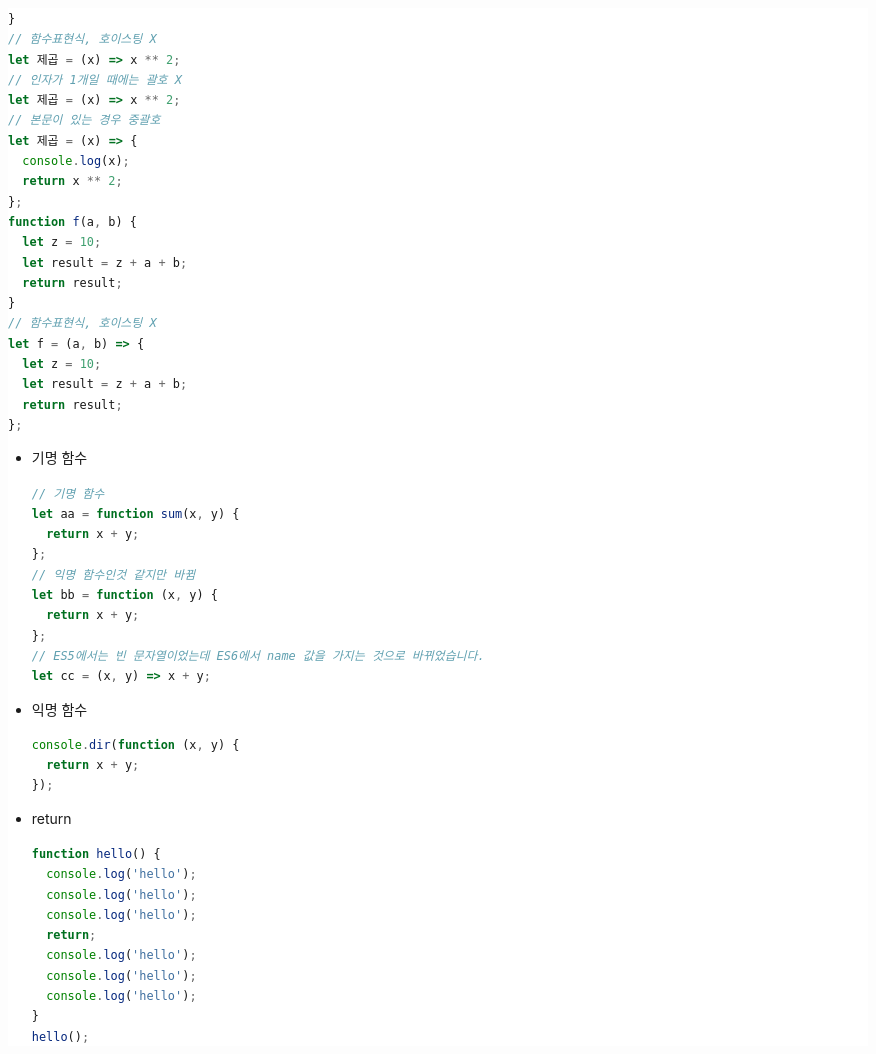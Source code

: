  ```js
  }
  // 함수표현식, 호이스팅 X
  let 제곱 = (x) => x ** 2;
  // 인자가 1개일 때에는 괄호 X
  let 제곱 = (x) => x ** 2;
  // 본문이 있는 경우 중괄호
  let 제곱 = (x) => {
    console.log(x);
    return x ** 2;
  };
  function f(a, b) {
    let z = 10;
    let result = z + a + b;
    return result;
  }
  // 함수표현식, 호이스팅 X
  let f = (a, b) => {
    let z = 10;
    let result = z + a + b;
    return result;
  };
  ```
- 기명 함수
  ```js
  // 기명 함수
  let aa = function sum(x, y) {
    return x + y;
  };
  // 익명 함수인것 같지만 바뀜
  let bb = function (x, y) {
    return x + y;
  };
  // ES5에서는 빈 문자열이었는데 ES6에서 name 값을 가지는 것으로 바뀌었습니다.
  let cc = (x, y) => x + y;
  ```
- 익명 함수
  ```js
  console.dir(function (x, y) {
    return x + y;
  });
  ```
- return
  ```js
  function hello() {
    console.log('hello');
    console.log('hello');
    console.log('hello');
    return;
    console.log('hello');
    console.log('hello');
    console.log('hello');
  }
  hello();
  ```
